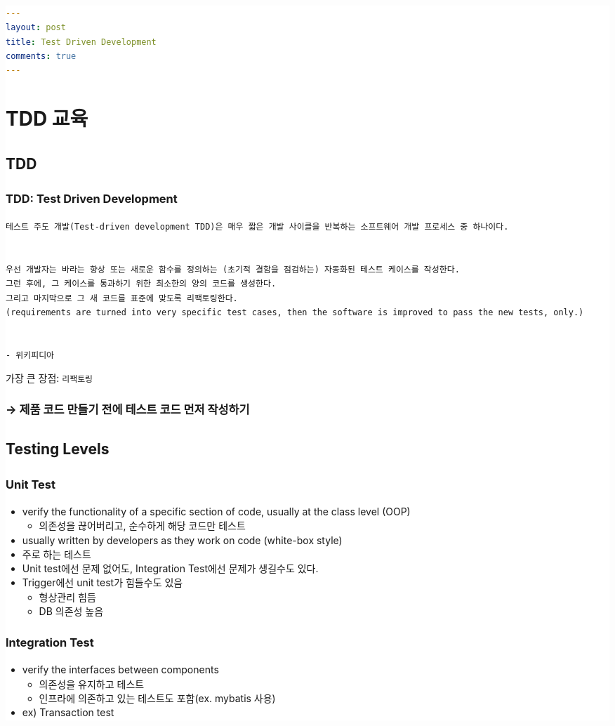 ```yaml
---
layout: post
title: Test Driven Development
comments: true
---
```

# TDD 교육

## TDD

### TDD: Test Driven Development

```
테스트 주도 개발(Test-driven development TDD)은 매우 짧은 개발 사이클을 반복하는 소프트웨어 개발 프로세스 중 하나이다.


우선 개발자는 바라는 향상 또는 새로운 함수를 정의하는 (초기적 결함을 점검하는) 자동화된 테스트 케이스를 작성한다.
그런 후에, 그 케이스를 통과하기 위한 최소한의 양의 코드를 생성한다.
그리고 마지막으로 그 새 코드를 표준에 맞도록 리팩토링한다.
(requirements are turned into very specific test cases, then the software is improved to pass the new tests, only.)


- 위키피디아
```
가장 큰 장점: `리팩토링`


### → 제품 코드 만들기 전에 테스트 코드 먼저 작성하기

## Testing Levels

### Unit Test
* verify the functionality of a specific section of code, usually at the class level (OOP)
    * 의존성을 끊어버리고, 순수하게 해당 코드만 테스트
* usually written by developers as they work on code (white-box style)
* 주로 하는 테스트
* Unit test에선 문제 없어도, Integration Test에선 문제가 생길수도 있다.
* Trigger에선 unit test가 힘들수도 있음
    * 형상관리 힘듬
    * DB 의존성 높음

### Integration Test
* verify the interfaces between components
    * 의존성을 유지하고 테스트
    * 인프라에 의존하고 있는 테스트도 포함(ex. mybatis 사용)
* ex) Transaction test
